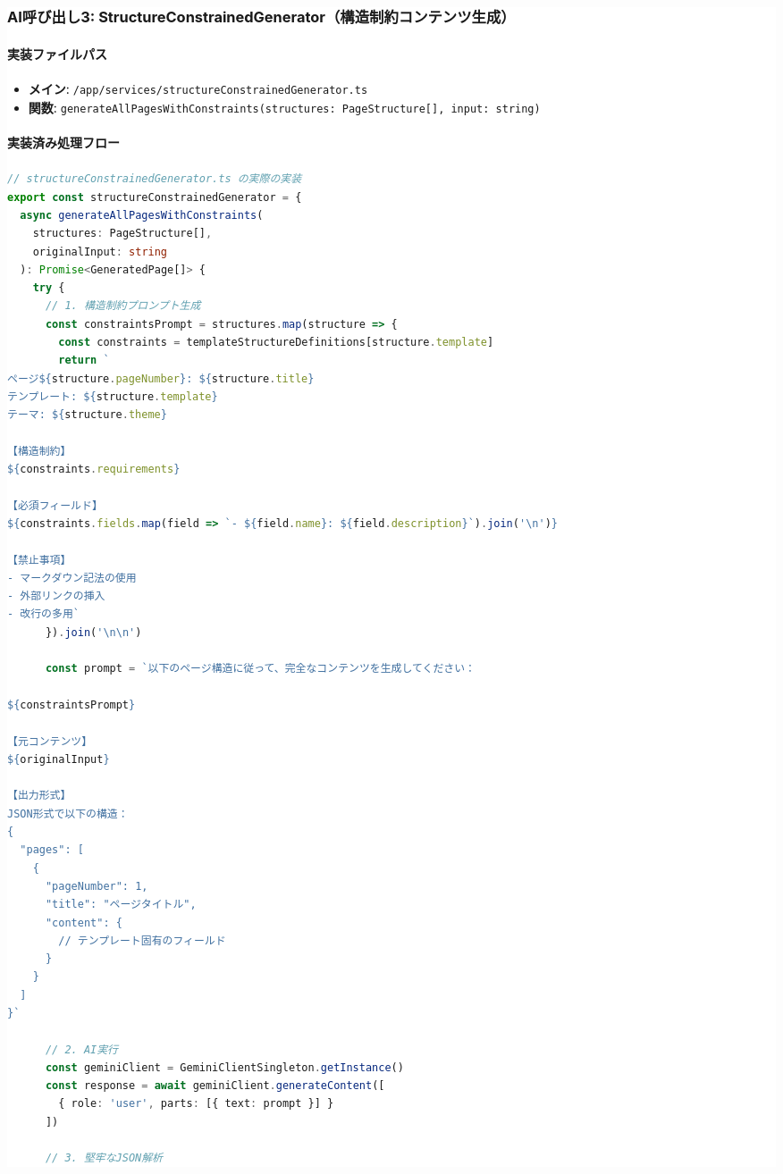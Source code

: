 ### AI呼び出し3: StructureConstrainedGenerator（構造制約コンテンツ生成）

#### 実装ファイルパス
- **メイン**: `/app/services/structureConstrainedGenerator.ts`
- **関数**: `generateAllPagesWithConstraints(structures: PageStructure[], input: string)`

#### 実装済み処理フロー
```typescript
// structureConstrainedGenerator.ts の実際の実装
export const structureConstrainedGenerator = {
  async generateAllPagesWithConstraints(
    structures: PageStructure[], 
    originalInput: string
  ): Promise<GeneratedPage[]> {
    try {
      // 1. 構造制約プロンプト生成
      const constraintsPrompt = structures.map(structure => {
        const constraints = templateStructureDefinitions[structure.template]
        return `
ページ${structure.pageNumber}: ${structure.title}
テンプレート: ${structure.template}
テーマ: ${structure.theme}

【構造制約】
${constraints.requirements}

【必須フィールド】
${constraints.fields.map(field => `- ${field.name}: ${field.description}`).join('\n')}

【禁止事項】
- マークダウン記法の使用
- 外部リンクの挿入
- 改行の多用`
      }).join('\n\n')

      const prompt = `以下のページ構造に従って、完全なコンテンツを生成してください：

${constraintsPrompt}

【元コンテンツ】
${originalInput}

【出力形式】
JSON形式で以下の構造：
{
  "pages": [
    {
      "pageNumber": 1,
      "title": "ページタイトル",
      "content": {
        // テンプレート固有のフィールド
      }
    }
  ]
}`

      // 2. AI実行
      const geminiClient = GeminiClientSingleton.getInstance()
      const response = await geminiClient.generateContent([
        { role: 'user', parts: [{ text: prompt }] }
      ])
      
      // 3. 堅牢なJSON解析
```